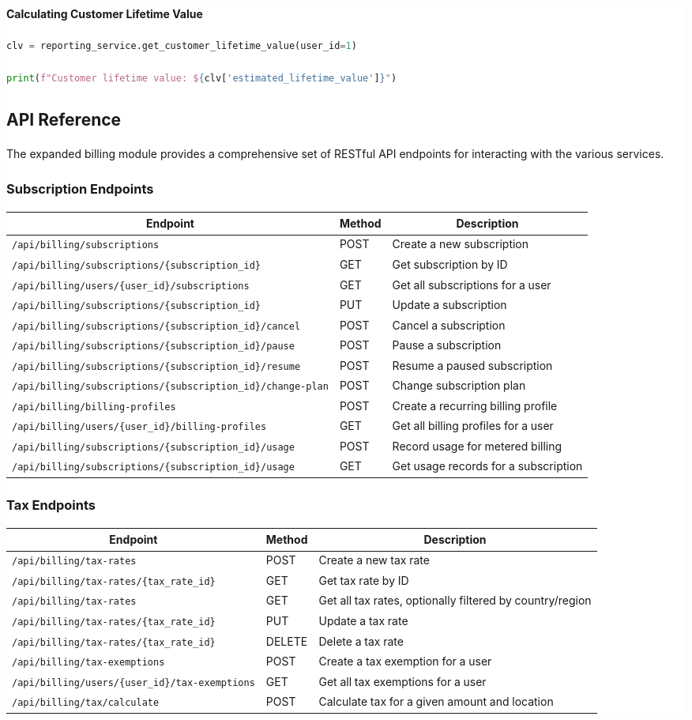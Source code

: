 #### Calculating Customer Lifetime Value

```python
clv = reporting_service.get_customer_lifetime_value(user_id=1)

print(f"Customer lifetime value: ${clv['estimated_lifetime_value']}")
```

## API Reference

The expanded billing module provides a comprehensive set of RESTful API endpoints for interacting with the various services.

### Subscription Endpoints

| Endpoint | Method | Description |
|----------|--------|-------------|
| `/api/billing/subscriptions` | POST | Create a new subscription |
| `/api/billing/subscriptions/{subscription_id}` | GET | Get subscription by ID |
| `/api/billing/users/{user_id}/subscriptions` | GET | Get all subscriptions for a user |
| `/api/billing/subscriptions/{subscription_id}` | PUT | Update a subscription |
| `/api/billing/subscriptions/{subscription_id}/cancel` | POST | Cancel a subscription |
| `/api/billing/subscriptions/{subscription_id}/pause` | POST | Pause a subscription |
| `/api/billing/subscriptions/{subscription_id}/resume` | POST | Resume a paused subscription |
| `/api/billing/subscriptions/{subscription_id}/change-plan` | POST | Change subscription plan |
| `/api/billing/billing-profiles` | POST | Create a recurring billing profile |
| `/api/billing/users/{user_id}/billing-profiles` | GET | Get all billing profiles for a user |
| `/api/billing/subscriptions/{subscription_id}/usage` | POST | Record usage for metered billing |
| `/api/billing/subscriptions/{subscription_id}/usage` | GET | Get usage records for a subscription |

### Tax Endpoints

| Endpoint | Method | Description |
|----------|--------|-------------|
| `/api/billing/tax-rates` | POST | Create a new tax rate |
| `/api/billing/tax-rates/{tax_rate_id}` | GET | Get tax rate by ID |
| `/api/billing/tax-rates` | GET | Get all tax rates, optionally filtered by country/region |
| `/api/billing/tax-rates/{tax_rate_id}` | PUT | Update a tax rate |
| `/api/billing/tax-rates/{tax_rate_id}` | DELETE | Delete a tax rate |
| `/api/billing/tax-exemptions` | POST | Create a tax exemption for a user |
| `/api/billing/users/{user_id}/tax-exemptions` | GET | Get all tax exemptions for a user |
| `/api/billing/tax/calculate` | POST | Calculate tax for a given amount and location |
